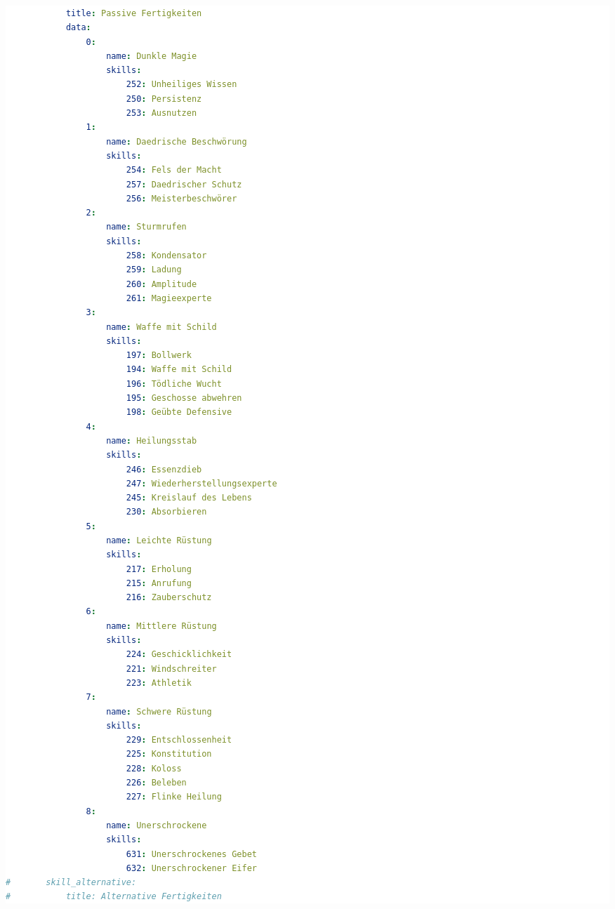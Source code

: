 ```yaml
            title: Passive Fertigkeiten
            data:
                0:
                    name: Dunkle Magie
                    skills:
                        252: Unheiliges Wissen
                        250: Persistenz
                        253: Ausnutzen
                1:
                    name: Daedrische Beschwörung
                    skills:
                        254: Fels der Macht
                        257: Daedrischer Schutz
                        256: Meisterbeschwörer
                2:
                    name: Sturmrufen
                    skills:
                        258: Kondensator
                        259: Ladung
                        260: Amplitude
                        261: Magieexperte
                3:
                    name: Waffe mit Schild
                    skills:
                        197: Bollwerk
                        194: Waffe mit Schild
                        196: Tödliche Wucht
                        195: Geschosse abwehren
                        198: Geübte Defensive
                4:
                    name: Heilungsstab
                    skills:
                        246: Essenzdieb
                        247: Wiederherstellungsexperte
                        245: Kreislauf des Lebens
                        230: Absorbieren
                5:
                    name: Leichte Rüstung
                    skills:
                        217: Erholung
                        215: Anrufung
                        216: Zauberschutz
                6:
                    name: Mittlere Rüstung
                    skills:
                        224: Geschicklichkeit
                        221: Windschreiter
                        223: Athletik
                7:
                    name: Schwere Rüstung
                    skills:
                        229: Entschlossenheit
                        225: Konstitution
                        228: Koloss
                        226: Beleben
                        227: Flinke Heilung
                8:
                    name: Unerschrockene 
                    skills:
                        631: Unerschrockenes Gebet
                        632: Unerschrockener Eifer
#       skill_alternative:
#           title: Alternative Fertigkeiten
```